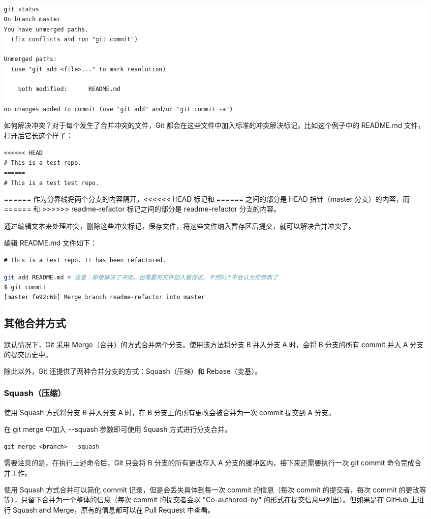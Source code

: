 

```
git status
On branch master
You have unmerged paths.
  (fix conflicts and run "git commit")

Unmerged paths:
  (use "git add <file>..." to mark resolution)

    both modified:      README.md

no changes added to commit (use "git add" and/or "git commit -a")
```

如何解决冲突？对于每个发生了合并冲突的文件，Git 都会在这些文件中加入标准的冲突解决标记。比如这个例子中的 README.md 文件，打开后它长这个样子：


```
<<<<<< HEAD
# This is a test repo.
======
# This is a test test repo.
```
====== 作为分界线将两个分支的内容隔开，<<<<<< HEAD 标记和 ====== 之间的部分是 HEAD 指针（master 分支）的内容，而 ====== 和 >>>>>> readme-refactor 标记之间的部分是 readme-refactor 分支的内容。

通过编辑文本来处理冲突，删除这些冲突标记，保存文件，将这些文件纳入暂存区后提交，就可以解决合并冲突了。

编辑 README.md 文件如下：
```
# This is a test repo. It has been refactored.
```

```bash
git add README.md # 注意：即使解决了冲突，也需要将文件加入暂存区，不然Git不会认为你修改了
$ git commit
[master fe92c6b] Merge branch readme-refactor into master
```
## 其他合并方式

默认情况下，Git 采用 Merge（合并）的方式合并两个分支。使用该方法将分支 B 并入分支 A 时，会将 B 分支的所有 commit 并入 A 分支的提交历史中。

除此以外，Git 还提供了两种合并分支的方式：Squash（压缩）和 Rebase（变基）。

### Squash（压缩）

使用 Squash 方式将分支 B 并入分支 A 时，在 B 分支上的所有更改会被合并为一次 commit 提交到 A 分支。

在 git merge 中加入 --squash 参数即可使用 Squash 方式进行分支合并。


`git merge <branch> --squash`

需要注意的是，在执行上述命令后，Git 只会将 B 分支的所有更改存入 A 分支的缓冲区内，接下来还需要执行一次 git commit 命令完成合并工作。

使用 Squash 方式合并可以简化 commit 记录，但是会丢失具体到每一次 commit 的信息（每次 commit 的提交者，每次 commit 的更改等等），只留下合并为一个整体的信息（每次 commit 的提交者会以 "Co-authored-by" 的形式在提交信息中列出）。但如果是在 GitHub 上进行 Squash and Merge，原有的信息都可以在 Pull Request 中查看。
